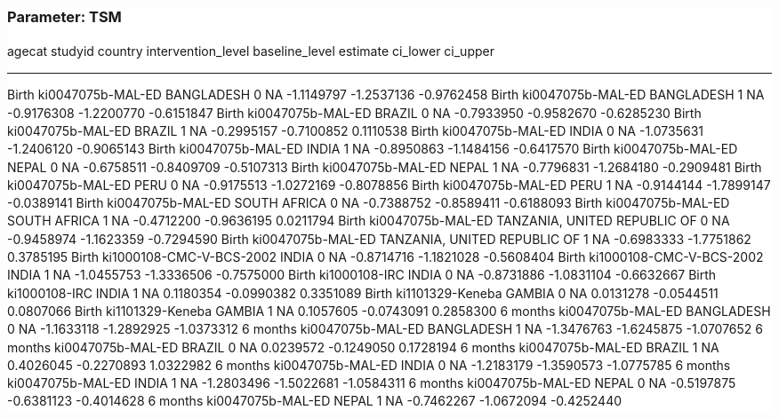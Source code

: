 ### Parameter: TSM


agecat      studyid                    country                        intervention_level   baseline_level      estimate     ci_lower     ci_upper
----------  -------------------------  -----------------------------  -------------------  ---------------  -----------  -----------  -----------
Birth       ki0047075b-MAL-ED          BANGLADESH                     0                    NA                -1.1149797   -1.2537136   -0.9762458
Birth       ki0047075b-MAL-ED          BANGLADESH                     1                    NA                -0.9176308   -1.2200770   -0.6151847
Birth       ki0047075b-MAL-ED          BRAZIL                         0                    NA                -0.7933950   -0.9582670   -0.6285230
Birth       ki0047075b-MAL-ED          BRAZIL                         1                    NA                -0.2995157   -0.7100852    0.1110538
Birth       ki0047075b-MAL-ED          INDIA                          0                    NA                -1.0735631   -1.2406120   -0.9065143
Birth       ki0047075b-MAL-ED          INDIA                          1                    NA                -0.8950863   -1.1484156   -0.6417570
Birth       ki0047075b-MAL-ED          NEPAL                          0                    NA                -0.6758511   -0.8409709   -0.5107313
Birth       ki0047075b-MAL-ED          NEPAL                          1                    NA                -0.7796831   -1.2684180   -0.2909481
Birth       ki0047075b-MAL-ED          PERU                           0                    NA                -0.9175513   -1.0272169   -0.8078856
Birth       ki0047075b-MAL-ED          PERU                           1                    NA                -0.9144144   -1.7899147   -0.0389141
Birth       ki0047075b-MAL-ED          SOUTH AFRICA                   0                    NA                -0.7388752   -0.8589411   -0.6188093
Birth       ki0047075b-MAL-ED          SOUTH AFRICA                   1                    NA                -0.4712200   -0.9636195    0.0211794
Birth       ki0047075b-MAL-ED          TANZANIA, UNITED REPUBLIC OF   0                    NA                -0.9458974   -1.1623359   -0.7294590
Birth       ki0047075b-MAL-ED          TANZANIA, UNITED REPUBLIC OF   1                    NA                -0.6983333   -1.7751862    0.3785195
Birth       ki1000108-CMC-V-BCS-2002   INDIA                          0                    NA                -0.8714716   -1.1821028   -0.5608404
Birth       ki1000108-CMC-V-BCS-2002   INDIA                          1                    NA                -1.0455753   -1.3336506   -0.7575000
Birth       ki1000108-IRC              INDIA                          0                    NA                -0.8731886   -1.0831104   -0.6632667
Birth       ki1000108-IRC              INDIA                          1                    NA                 0.1180354   -0.0990382    0.3351089
Birth       ki1101329-Keneba           GAMBIA                         0                    NA                 0.0131278   -0.0544511    0.0807066
Birth       ki1101329-Keneba           GAMBIA                         1                    NA                 0.1057605   -0.0743091    0.2858300
6 months    ki0047075b-MAL-ED          BANGLADESH                     0                    NA                -1.1633118   -1.2892925   -1.0373312
6 months    ki0047075b-MAL-ED          BANGLADESH                     1                    NA                -1.3476763   -1.6245875   -1.0707652
6 months    ki0047075b-MAL-ED          BRAZIL                         0                    NA                 0.0239572   -0.1249050    0.1728194
6 months    ki0047075b-MAL-ED          BRAZIL                         1                    NA                 0.4026045   -0.2270893    1.0322982
6 months    ki0047075b-MAL-ED          INDIA                          0                    NA                -1.2183179   -1.3590573   -1.0775785
6 months    ki0047075b-MAL-ED          INDIA                          1                    NA                -1.2803496   -1.5022681   -1.0584311
6 months    ki0047075b-MAL-ED          NEPAL                          0                    NA                -0.5197875   -0.6381123   -0.4014628
6 months    ki0047075b-MAL-ED          NEPAL                          1                    NA                -0.7462267   -1.0672094   -0.4252440
